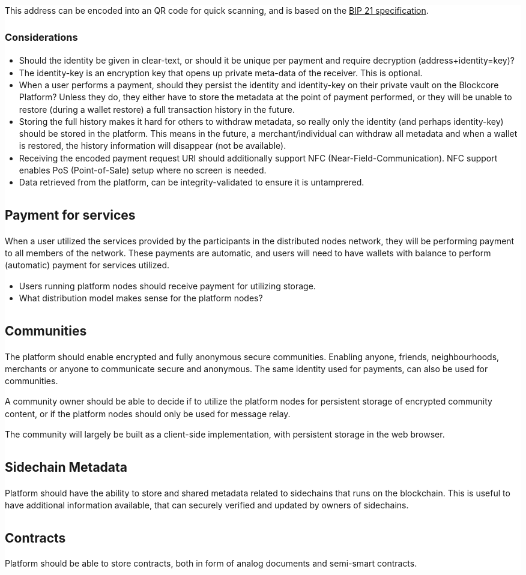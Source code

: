 This address can be encoded into an QR code for quick scanning, and is based on the [BIP 21 specification](https://github.com/bitcoin/bips/blob/master/bip-0021.mediawiki).

### Considerations

- Should the identity be given in clear-text, or should it be unique per payment and require decryption (address+identity=key)?
- The identity-key is an encryption key that opens up private meta-data of the receiver. This is optional.
- When a user performs a payment, should they persist the identity and identity-key on their private vault on the Blockcore Platform? Unless they do, they either have to store the metadata at the point of payment performed, or they will be unable to restore (during a wallet restore) a full transaction history in the future.
- Storing the full history makes it hard for others to withdraw metadata, so really only the identity (and perhaps identity-key) should be stored in the platform. This means in the future, a merchant/individual can withdraw all metadata and when a wallet is restored, the history information will disappear (not be available).
- Receiving the encoded payment request URI should additionally support NFC (Near-Field-Communication). NFC support enables PoS (Point-of-Sale) setup where no screen is needed.
- Data retrieved from the platform, can be integrity-validated to ensure it is untamprered.

## Payment for services

When a user utilized the services provided by the participants in the distributed nodes network, they will be performing payment to all members of the network. These payments are automatic, and users will need to have wallets with balance to perform (automatic) payment for services utilized.

- Users running platform nodes should receive payment for utilizing storage.
- What distribution model makes sense for the platform nodes?

## Communities

The platform should enable encrypted and fully anonymous secure communities. Enabling anyone, friends, neighbourhoods, merchants or anyone to communicate secure and anonymous. The same identity used for payments, can also be used for communities.

A community owner should be able to decide if to utilize the platform nodes for persistent storage of encrypted community content, or if the platform nodes should only be used for message relay.

The community will largely be built as a client-side implementation, with persistent storage in the web browser.

## Sidechain Metadata

Platform should have the ability to store and shared metadata related to sidechains that runs on the blockchain. This is useful to have additional information available, that can securely verified and updated by owners of sidechains.

## Contracts

Platform should be able to store contracts, both in form of analog documents and semi-smart contracts.
